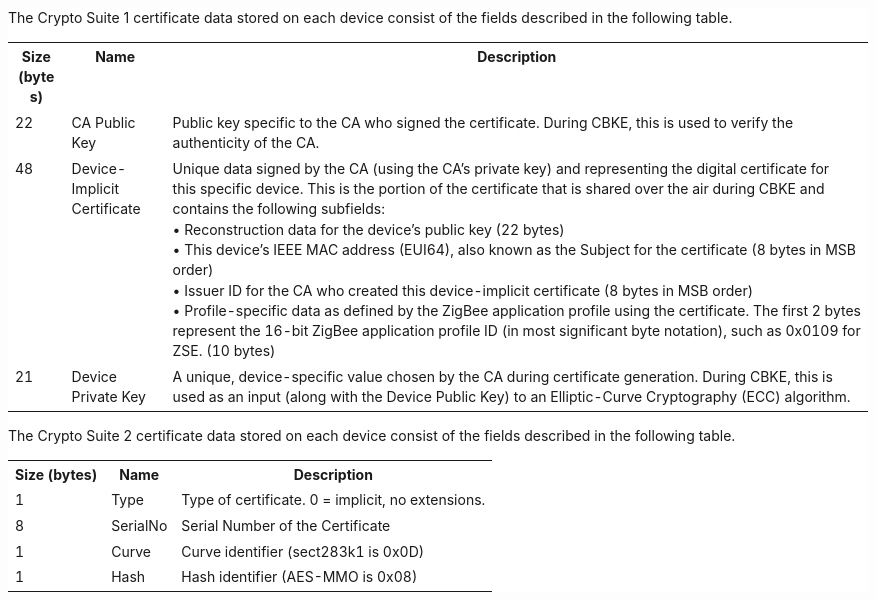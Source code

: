 The Crypto Suite 1 certificate data stored on each device consist of the fields described in the following table.

<table>
  <tr>
    <th>Size (bytes)</th>
    <th>Name</th>
    <th>Description</th>
  </tr>
  <tr>
    <td>22</td>
    <td>CA Public Key</td>
    <td>Public key specific to the CA who signed the certificate. During CBKE, this is used to verify the authenticity of the CA.</td>
  </tr>
  <tr>
    <td>48</td>
    <td>Device-Implicit Certificate</td>
    <td>Unique data signed by the CA (using the CA’s private key) and representing the digital certificate for<br>this specific device. This is the portion of the certificate that is shared over the air during CBKE and<br>contains the following subfields:<br>• Reconstruction data for the device’s public key (22 bytes)<br>• This device’s IEEE MAC address (EUI64), also known as the Subject for the certificate (8 bytes in MSB order)<br>• Issuer ID for the CA who created this device-implicit certificate (8 bytes in MSB order)<br>• Profile-specific data as defined by the ZigBee application profile using the certificate. The first 2 bytes represent the 16-bit ZigBee application profile ID (in most significant byte notation), such as 0x0109 for ZSE. (10 bytes)</td>
  </tr>
  <tr>
    <td>21</td>
    <td>Device Private Key</td>
    <td>A unique, device-specific value chosen by the CA during certificate generation. During CBKE, this is used as an input (along with the Device Public Key) to an Elliptic-Curve Cryptography (ECC) algorithm.</td>
  </tr>
</table>

The Crypto Suite 2 certificate data stored on each device consist of the fields described in the following table.

<table>
  <tr>
    <th>Size (bytes)</th>
    <th>Name</th>
    <th>Description</th>
  </tr>
  <tr>
    <td>1</td>
    <td>Type</td>
    <td>Type of certificate. 0 = implicit, no extensions.</td>
  </tr>
  <tr>
    <td>8</td>
    <td>SerialNo</td>
    <td>Serial Number of the Certificate</td>
  </tr>
  <tr>
    <td>1</td>
    <td>Curve</td>
    <td>Curve identifier (sect283k1 is 0x0D)</td>
  </tr>
  <tr>
    <td>1</td>
    <td>Hash</td>
    <td>Hash identifier (AES-MMO is 0x08)</td>
  </tr>